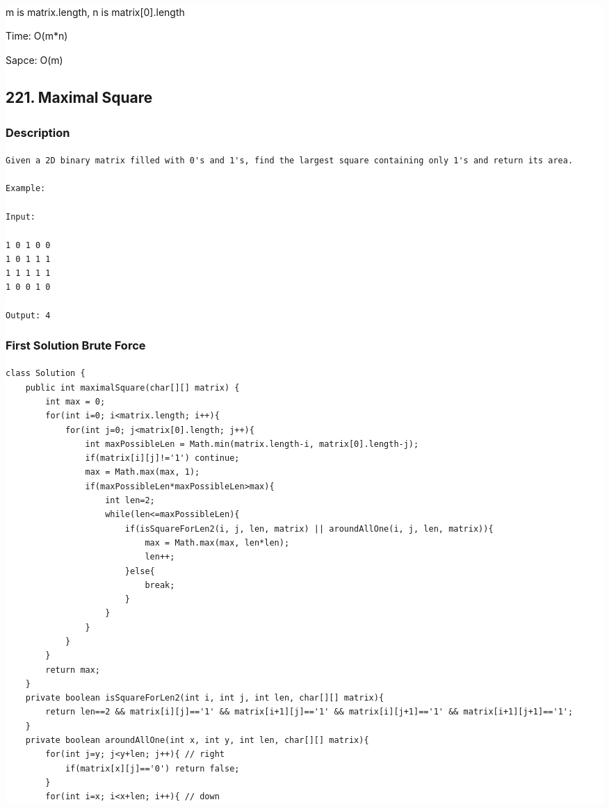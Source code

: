 
m is matrix.length, n is matrix[0].length


Time: O(m\*n)

Sapce: O(m)


## 221. Maximal Square


### Description


```
Given a 2D binary matrix filled with 0's and 1's, find the largest square containing only 1's and return its area.

Example:

Input:

1 0 1 0 0
1 0 1 1 1
1 1 1 1 1
1 0 0 1 0

Output: 4
```


### First Solution Brute Force


```
class Solution {
    public int maximalSquare(char[][] matrix) {
        int max = 0;
        for(int i=0; i<matrix.length; i++){
            for(int j=0; j<matrix[0].length; j++){
                int maxPossibleLen = Math.min(matrix.length-i, matrix[0].length-j);
                if(matrix[i][j]!='1') continue;
                max = Math.max(max, 1);
                if(maxPossibleLen*maxPossibleLen>max){
                    int len=2;
                    while(len<=maxPossibleLen){
                        if(isSquareForLen2(i, j, len, matrix) || aroundAllOne(i, j, len, matrix)){
                            max = Math.max(max, len*len);
                            len++;
                        }else{
                            break;
                        }
                    }
                }
            }
        }
        return max;
    }
    private boolean isSquareForLen2(int i, int j, int len, char[][] matrix){
        return len==2 && matrix[i][j]=='1' && matrix[i+1][j]=='1' && matrix[i][j+1]=='1' && matrix[i+1][j+1]=='1';
    }
    private boolean aroundAllOne(int x, int y, int len, char[][] matrix){
        for(int j=y; j<y+len; j++){ // right
            if(matrix[x][j]=='0') return false;
        }
        for(int i=x; i<x+len; i++){ // down
```